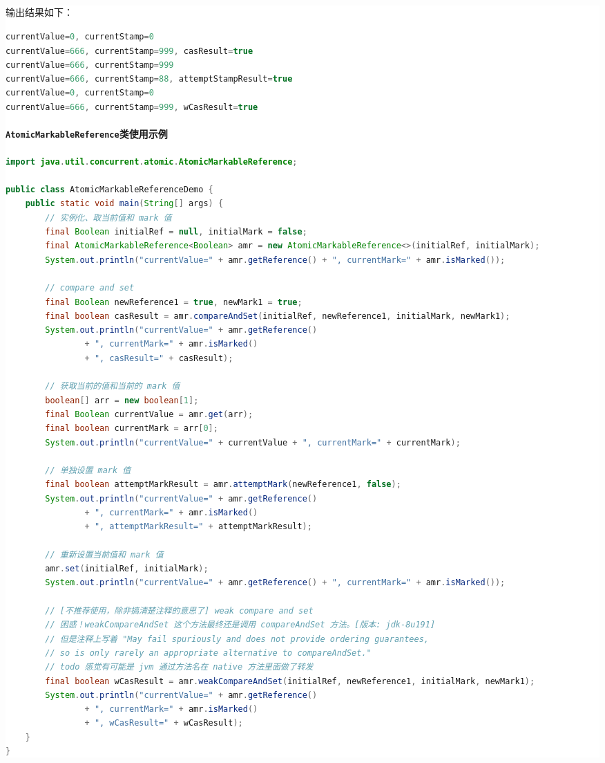 输出结果如下：

```java
currentValue=0, currentStamp=0
currentValue=666, currentStamp=999, casResult=true
currentValue=666, currentStamp=999
currentValue=666, currentStamp=88, attemptStampResult=true
currentValue=0, currentStamp=0
currentValue=666, currentStamp=999, wCasResult=true
```

#### `AtomicMarkableReference`类使用示例

```java
import java.util.concurrent.atomic.AtomicMarkableReference;

public class AtomicMarkableReferenceDemo {
    public static void main(String[] args) {
        // 实例化、取当前值和 mark 值
        final Boolean initialRef = null, initialMark = false;
        final AtomicMarkableReference<Boolean> amr = new AtomicMarkableReference<>(initialRef, initialMark);
        System.out.println("currentValue=" + amr.getReference() + ", currentMark=" + amr.isMarked());

        // compare and set
        final Boolean newReference1 = true, newMark1 = true;
        final boolean casResult = amr.compareAndSet(initialRef, newReference1, initialMark, newMark1);
        System.out.println("currentValue=" + amr.getReference()
                + ", currentMark=" + amr.isMarked()
                + ", casResult=" + casResult);

        // 获取当前的值和当前的 mark 值
        boolean[] arr = new boolean[1];
        final Boolean currentValue = amr.get(arr);
        final boolean currentMark = arr[0];
        System.out.println("currentValue=" + currentValue + ", currentMark=" + currentMark);

        // 单独设置 mark 值
        final boolean attemptMarkResult = amr.attemptMark(newReference1, false);
        System.out.println("currentValue=" + amr.getReference()
                + ", currentMark=" + amr.isMarked()
                + ", attemptMarkResult=" + attemptMarkResult);

        // 重新设置当前值和 mark 值
        amr.set(initialRef, initialMark);
        System.out.println("currentValue=" + amr.getReference() + ", currentMark=" + amr.isMarked());

        // [不推荐使用，除非搞清楚注释的意思了] weak compare and set
        // 困惑！weakCompareAndSet 这个方法最终还是调用 compareAndSet 方法。[版本: jdk-8u191]
        // 但是注释上写着 "May fail spuriously and does not provide ordering guarantees,
        // so is only rarely an appropriate alternative to compareAndSet."
        // todo 感觉有可能是 jvm 通过方法名在 native 方法里面做了转发
        final boolean wCasResult = amr.weakCompareAndSet(initialRef, newReference1, initialMark, newMark1);
        System.out.println("currentValue=" + amr.getReference()
                + ", currentMark=" + amr.isMarked()
                + ", wCasResult=" + wCasResult);
    }
}
```
